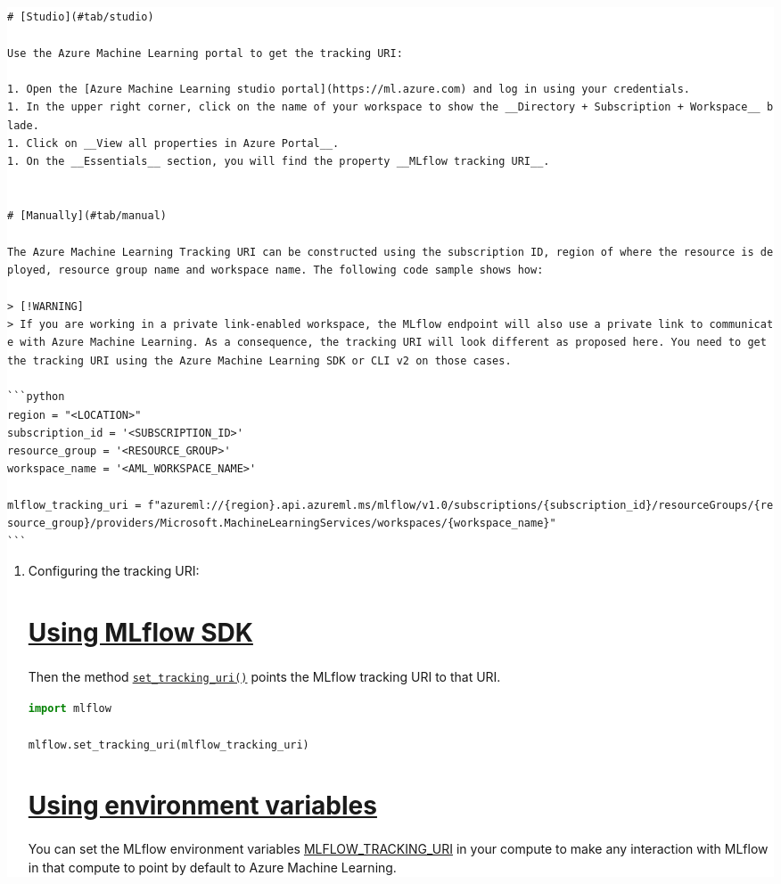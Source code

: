     # [Studio](#tab/studio)
    
    Use the Azure Machine Learning portal to get the tracking URI:
    
    1. Open the [Azure Machine Learning studio portal](https://ml.azure.com) and log in using your credentials.
    1. In the upper right corner, click on the name of your workspace to show the __Directory + Subscription + Workspace__ blade.
    1. Click on __View all properties in Azure Portal__.
    1. On the __Essentials__ section, you will find the property __MLflow tracking URI__.
    
    
    # [Manually](#tab/manual)
    
    The Azure Machine Learning Tracking URI can be constructed using the subscription ID, region of where the resource is deployed, resource group name and workspace name. The following code sample shows how:
    
    > [!WARNING]
    > If you are working in a private link-enabled workspace, the MLflow endpoint will also use a private link to communicate with Azure Machine Learning. As a consequence, the tracking URI will look different as proposed here. You need to get the tracking URI using the Azure Machine Learning SDK or CLI v2 on those cases.
    
    ```python
    region = "<LOCATION>"
    subscription_id = '<SUBSCRIPTION_ID>'
    resource_group = '<RESOURCE_GROUP>'
    workspace_name = '<AML_WORKSPACE_NAME>'
    
    mlflow_tracking_uri = f"azureml://{region}.api.azureml.ms/mlflow/v1.0/subscriptions/{subscription_id}/resourceGroups/{resource_group}/providers/Microsoft.MachineLearningServices/workspaces/{workspace_name}"
    ```

1. Configuring the tracking URI:

    # [Using MLflow SDK](#tab/mlflow)
    
    Then the method [`set_tracking_uri()`](https://mlflow.org/docs/latest/python_api/mlflow.html#mlflow.set_tracking_uri) points the MLflow tracking URI to that URI.
    
    ```python
    import mlflow
    
    mlflow.set_tracking_uri(mlflow_tracking_uri)
    ```
    
    # [Using environment variables](#tab/environ)
    
    You can set the MLflow environment variables [MLFLOW_TRACKING_URI](https://mlflow.org/docs/latest/tracking.html#logging-to-a-tracking-server) in your compute to make any interaction with MLflow in that compute to point by default to Azure Machine Learning.
    